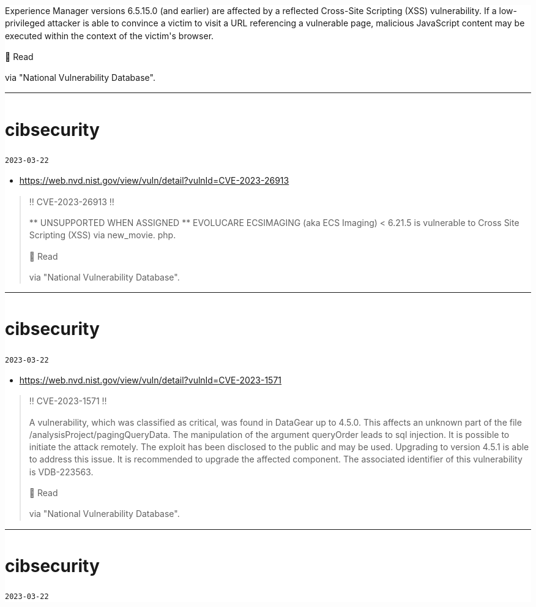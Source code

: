 Experience Manager versions 6.5.15.0 (and earlier) are affected by a reflected Cross-Site Scripting (XSS) vulnerability. If a low-privileged attacker is able to convince a victim to visit a URL referencing a vulnerable page, malicious JavaScript content may be executed within the context of the victim's browser.

📖 Read

via &quot;National Vulnerability Database&quot;.
</blockquote>

---

# cibsecurity
`2023-03-22`

* https://web.nvd.nist.gov/view/vuln/detail?vulnId=CVE-2023-26913

<blockquote>
‼ CVE-2023-26913 ‼

** UNSUPPORTED WHEN ASSIGNED ** EVOLUCARE ECSIMAGING (aka ECS Imaging) &lt; 6.21.5 is vulnerable to Cross Site Scripting (XSS) via new_movie. php.

📖 Read

via &quot;National Vulnerability Database&quot;.
</blockquote>

---

# cibsecurity
`2023-03-22`

* https://web.nvd.nist.gov/view/vuln/detail?vulnId=CVE-2023-1571

<blockquote>
‼ CVE-2023-1571 ‼

A vulnerability, which was classified as critical, was found in DataGear up to 4.5.0. This affects an unknown part of the file /analysisProject/pagingQueryData. The manipulation of the argument queryOrder leads to sql injection. It is possible to initiate the attack remotely. The exploit has been disclosed to the public and may be used. Upgrading to version 4.5.1 is able to address this issue. It is recommended to upgrade the affected component. The associated identifier of this vulnerability is VDB-223563.

📖 Read

via &quot;National Vulnerability Database&quot;.
</blockquote>

---

# cibsecurity
`2023-03-22`
